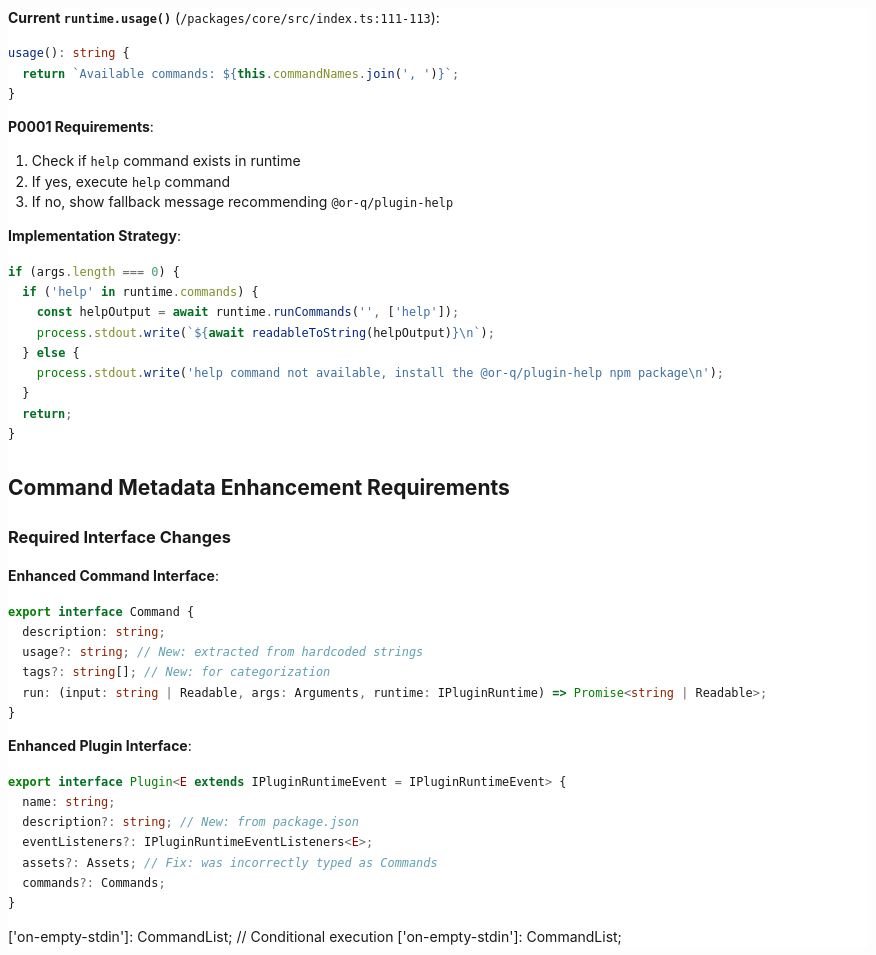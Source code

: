 **Current `runtime.usage()`** (`/packages/core/src/index.ts:111-113`):

```typescript
usage(): string {
  return `Available commands: ${this.commandNames.join(', ')}`;
}
```

**P0001 Requirements**:

1. Check if `help` command exists in runtime
2. If yes, execute `help` command
3. If no, show fallback message recommending `@or-q/plugin-help`

**Implementation Strategy**:

```typescript
if (args.length === 0) {
  if ('help' in runtime.commands) {
    const helpOutput = await runtime.runCommands('', ['help']);
    process.stdout.write(`${await readableToString(helpOutput)}\n`);
  } else {
    process.stdout.write('help command not available, install the @or-q/plugin-help npm package\n');
  }
  return;
}
```

## Command Metadata Enhancement Requirements

### Required Interface Changes

**Enhanced Command Interface**:

```typescript
export interface Command {
  description: string;
  usage?: string; // New: extracted from hardcoded strings
  tags?: string[]; // New: for categorization
  run: (input: string | Readable, args: Arguments, runtime: IPluginRuntime) => Promise<string | Readable>;
}
```

**Enhanced Plugin Interface**:

```typescript
export interface Plugin<E extends IPluginRuntimeEvent = IPluginRuntimeEvent> {
  name: string;
  description?: string; // New: from package.json
  eventListeners?: IPluginRuntimeEventListeners<E>;
  assets?: Assets; // Fix: was incorrectly typed as Commands
  commands?: Commands;
}
```


  ['on-empty-stdin']: CommandList; // Conditional execution
  ['on-empty-stdin']: CommandList;